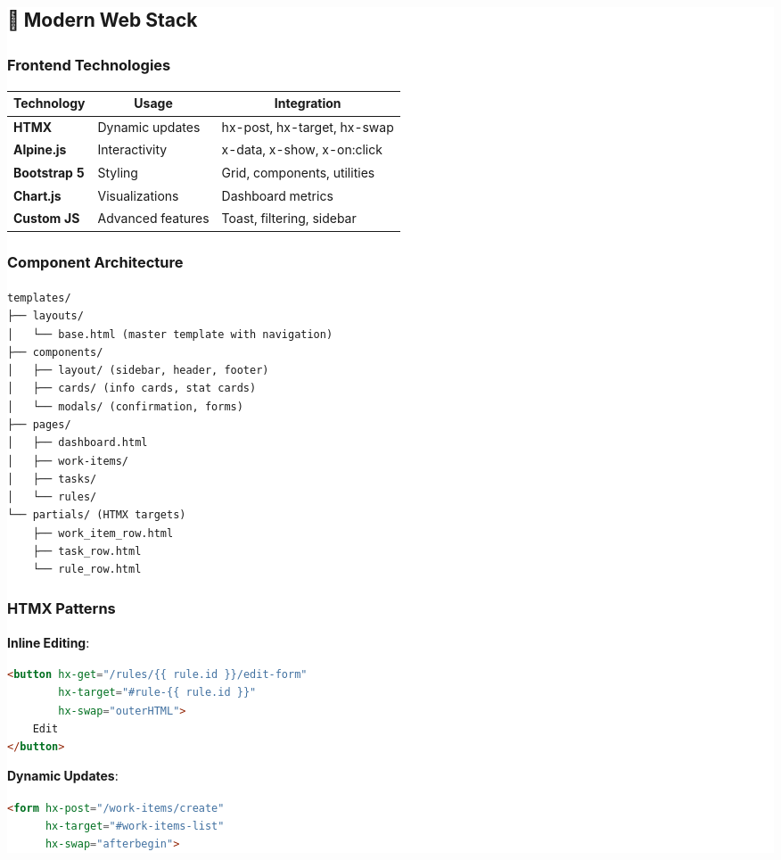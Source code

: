 
## 🎨 **Modern Web Stack**

### **Frontend Technologies**

| Technology | Usage | Integration |
|------------|-------|-------------|
| **HTMX** | Dynamic updates | hx-post, hx-target, hx-swap |
| **Alpine.js** | Interactivity | x-data, x-show, x-on:click |
| **Bootstrap 5** | Styling | Grid, components, utilities |
| **Chart.js** | Visualizations | Dashboard metrics |
| **Custom JS** | Advanced features | Toast, filtering, sidebar |

### **Component Architecture**

```
templates/
├── layouts/
│   └── base.html (master template with navigation)
├── components/
│   ├── layout/ (sidebar, header, footer)
│   ├── cards/ (info cards, stat cards)
│   └── modals/ (confirmation, forms)
├── pages/
│   ├── dashboard.html
│   ├── work-items/
│   ├── tasks/
│   └── rules/
└── partials/ (HTMX targets)
    ├── work_item_row.html
    ├── task_row.html
    └── rule_row.html
```

### **HTMX Patterns**

**Inline Editing**:
```html
<button hx-get="/rules/{{ rule.id }}/edit-form"
        hx-target="#rule-{{ rule.id }}"
        hx-swap="outerHTML">
    Edit
</button>
```

**Dynamic Updates**:
```html
<form hx-post="/work-items/create"
      hx-target="#work-items-list"
      hx-swap="afterbegin">
```
